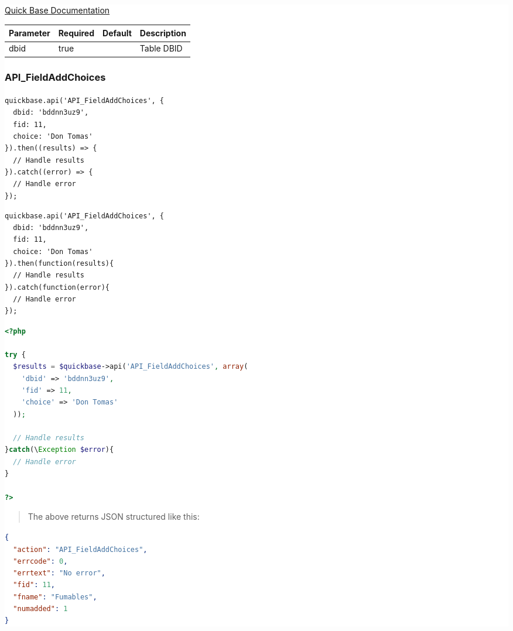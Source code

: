 <a href='https://help.quickbase.com/api-guide/edit_record.html' target='_blank'>Quick Base Documentation</a>

Parameter | Required | Default | Description
--------- | -------- | ------- | -----------
dbid | true | | Table DBID

### API_FieldAddChoices

```javascript--node
quickbase.api('API_FieldAddChoices', {
  dbid: 'bddnn3uz9',
  fid: 11,
  choice: 'Don Tomas'
}).then((results) => {
  // Handle results
}).catch((error) => {
  // Handle error
});
```

```javascript--browser
quickbase.api('API_FieldAddChoices', {
  dbid: 'bddnn3uz9',
  fid: 11,
  choice: 'Don Tomas'
}).then(function(results){
  // Handle results
}).catch(function(error){
  // Handle error
});
```

```php
<?php

try {
  $results = $quickbase->api('API_FieldAddChoices', array(
    'dbid' => 'bddnn3uz9',
    'fid' => 11,
    'choice' => 'Don Tomas'
  ));

  // Handle results
}catch(\Exception $error){
  // Handle error
}

?>
```

> The above returns JSON structured like this:

```json
{
  "action": "API_FieldAddChoices",
  "errcode": 0,
  "errtext": "No error",
  "fid": 11,
  "fname": "Fumables",
  "numadded": 1
}
```
